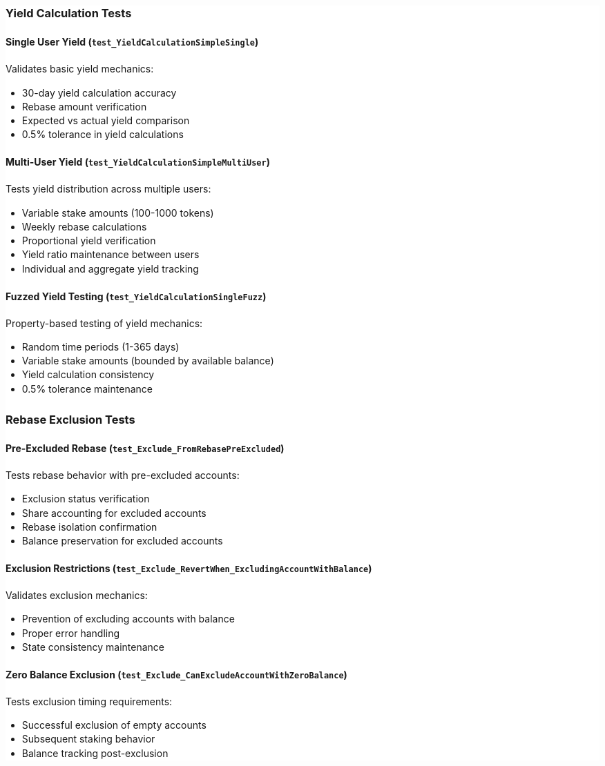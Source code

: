 ### Yield Calculation Tests

#### Single User Yield (`test_YieldCalculationSimpleSingle`)
Validates basic yield mechanics:
- 30-day yield calculation accuracy
- Rebase amount verification
- Expected vs actual yield comparison
- 0.5% tolerance in yield calculations

#### Multi-User Yield (`test_YieldCalculationSimpleMultiUser`)
Tests yield distribution across multiple users:
- Variable stake amounts (100-1000 tokens)
- Weekly rebase calculations
- Proportional yield verification
- Yield ratio maintenance between users
- Individual and aggregate yield tracking

#### Fuzzed Yield Testing (`test_YieldCalculationSingleFuzz`)
Property-based testing of yield mechanics:
- Random time periods (1-365 days)
- Variable stake amounts (bounded by available balance)
- Yield calculation consistency
- 0.5% tolerance maintenance

### Rebase Exclusion Tests

#### Pre-Excluded Rebase (`test_Exclude_FromRebasePreExcluded`)
Tests rebase behavior with pre-excluded accounts:
- Exclusion status verification
- Share accounting for excluded accounts
- Rebase isolation confirmation
- Balance preservation for excluded accounts

#### Exclusion Restrictions (`test_Exclude_RevertWhen_ExcludingAccountWithBalance`)
Validates exclusion mechanics:
- Prevention of excluding accounts with balance
- Proper error handling
- State consistency maintenance

#### Zero Balance Exclusion (`test_Exclude_CanExcludeAccountWithZeroBalance`)
Tests exclusion timing requirements:
- Successful exclusion of empty accounts
- Subsequent staking behavior
- Balance tracking post-exclusion

